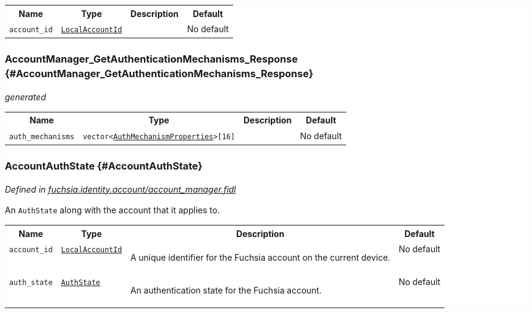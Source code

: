 



<table>
    <tr><th>Name</th><th>Type</th><th>Description</th><th>Default</th></tr><tr>
            <td><code>account_id</code></td>
            <td>
                <code><a class='link' href='#LocalAccountId'>LocalAccountId</a></code>
            </td>
            <td></td>
            <td>No default</td>
        </tr>
</table>

### AccountManager_GetAuthenticationMechanisms_Response {#AccountManager_GetAuthenticationMechanisms_Response}
*generated*





<table>
    <tr><th>Name</th><th>Type</th><th>Description</th><th>Default</th></tr><tr>
            <td><code>auth_mechanisms</code></td>
            <td>
                <code>vector&lt;<a class='link' href='#AuthMechanismProperties'>AuthMechanismProperties</a>&gt;[16]</code>
            </td>
            <td></td>
            <td>No default</td>
        </tr>
</table>

### AccountAuthState {#AccountAuthState}
*Defined in [fuchsia.identity.account/account_manager.fidl](https://fuchsia.googlesource.com/fuchsia/+/master/sdk/fidl/fuchsia.identity.account/account_manager.fidl#128)*



<p>An <code>AuthState</code> along with the account that it applies to.</p>


<table>
    <tr><th>Name</th><th>Type</th><th>Description</th><th>Default</th></tr><tr>
            <td><code>account_id</code></td>
            <td>
                <code><a class='link' href='#LocalAccountId'>LocalAccountId</a></code>
            </td>
            <td><p>A unique identifier for the Fuchsia account on the current device.</p>
</td>
            <td>No default</td>
        </tr><tr>
            <td><code>auth_state</code></td>
            <td>
                <code><a class='link' href='#AuthState'>AuthState</a></code>
            </td>
            <td><p>An authentication state for the Fuchsia account.</p>
</td>
            <td>No default</td>
        </tr>
</table>
